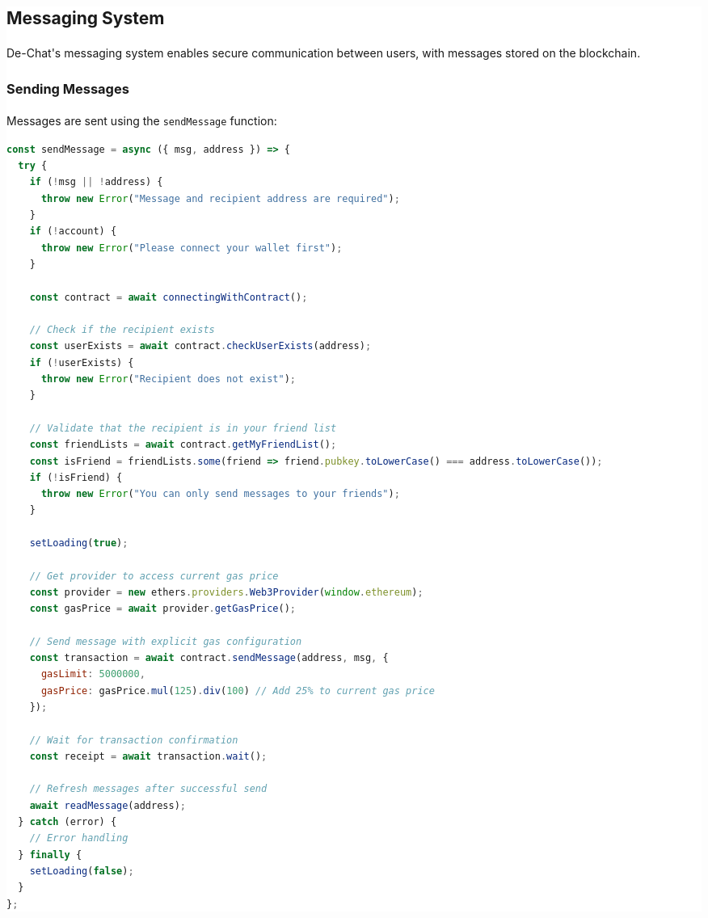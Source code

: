 
## Messaging System

De-Chat's messaging system enables secure communication between users, with messages stored on the blockchain.

### Sending Messages

Messages are sent using the `sendMessage` function:

```javascript
const sendMessage = async ({ msg, address }) => {
  try {
    if (!msg || !address) {
      throw new Error("Message and recipient address are required");
    }
    if (!account) {
      throw new Error("Please connect your wallet first");
    }
    
    const contract = await connectingWithContract();
    
    // Check if the recipient exists
    const userExists = await contract.checkUserExists(address);
    if (!userExists) {
      throw new Error("Recipient does not exist");
    }

    // Validate that the recipient is in your friend list
    const friendLists = await contract.getMyFriendList();
    const isFriend = friendLists.some(friend => friend.pubkey.toLowerCase() === address.toLowerCase());
    if (!isFriend) {
      throw new Error("You can only send messages to your friends");
    }
    
    setLoading(true);
    
    // Get provider to access current gas price
    const provider = new ethers.providers.Web3Provider(window.ethereum);
    const gasPrice = await provider.getGasPrice();
    
    // Send message with explicit gas configuration
    const transaction = await contract.sendMessage(address, msg, {
      gasLimit: 5000000,
      gasPrice: gasPrice.mul(125).div(100) // Add 25% to current gas price
    });
    
    // Wait for transaction confirmation
    const receipt = await transaction.wait();
    
    // Refresh messages after successful send
    await readMessage(address);
  } catch (error) {
    // Error handling
  } finally {
    setLoading(false);
  }
};
```
